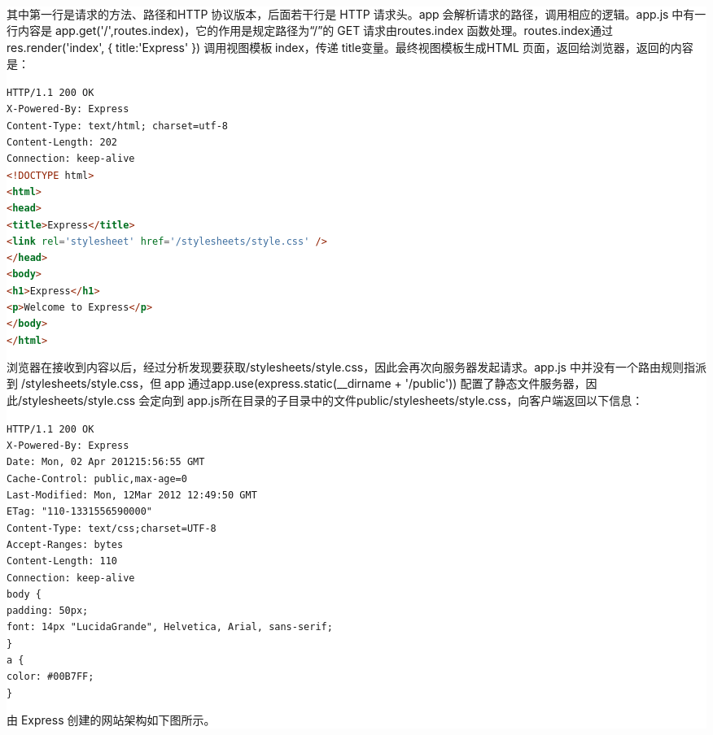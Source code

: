 其中第一行是请求的方法、路径和HTTP 协议版本，后面若干行是 HTTP 请求头。app 会解析请求的路径，调用相应的逻辑。app.js 中有一行内容是 app.get('/',routes.index)，它的作用是规定路径为“/”的 GET 请求由routes.index 函数处理。routes.index通过res.render('index', { title:'Express' }) 调用视图模板 index，传递 title变量。最终视图模板生成HTML 页面，返回给浏览器，返回的内容是：

```html
HTTP/1.1 200 OK
X-Powered-By: Express
Content-Type: text/html; charset=utf-8
Content-Length: 202
Connection: keep-alive
<!DOCTYPE html>
<html>
<head>
<title>Express</title>
<link rel='stylesheet' href='/stylesheets/style.css' />
</head>
<body>
<h1>Express</h1>
<p>Welcome to Express</p>
</body>
</html>
```

浏览器在接收到内容以后，经过分析发现要获取/stylesheets/style.css，因此会再次向服务器发起请求。app.js 中并没有一个路由规则指派到 /stylesheets/style.css，但 app 通过app.use(express.static(__dirname + '/public')) 配置了静态文件服务器，因此/stylesheets/style.css 会定向到 app.js所在目录的子目录中的文件public/stylesheets/style.css，向客户端返回以下信息：
 
```html
HTTP/1.1 200 OK
X-Powered-By: Express
Date: Mon, 02 Apr 201215:56:55 GMT
Cache-Control: public,max-age=0
Last-Modified: Mon, 12Mar 2012 12:49:50 GMT
ETag: "110-1331556590000"
Content-Type: text/css;charset=UTF-8
Accept-Ranges: bytes
Content-Length: 110
Connection: keep-alive
body {
padding: 50px;
font: 14px "LucidaGrande", Helvetica, Arial, sans-serif;
}
a {
color: #00B7FF;
}
```

由 Express 创建的网站架构如下图所示。
